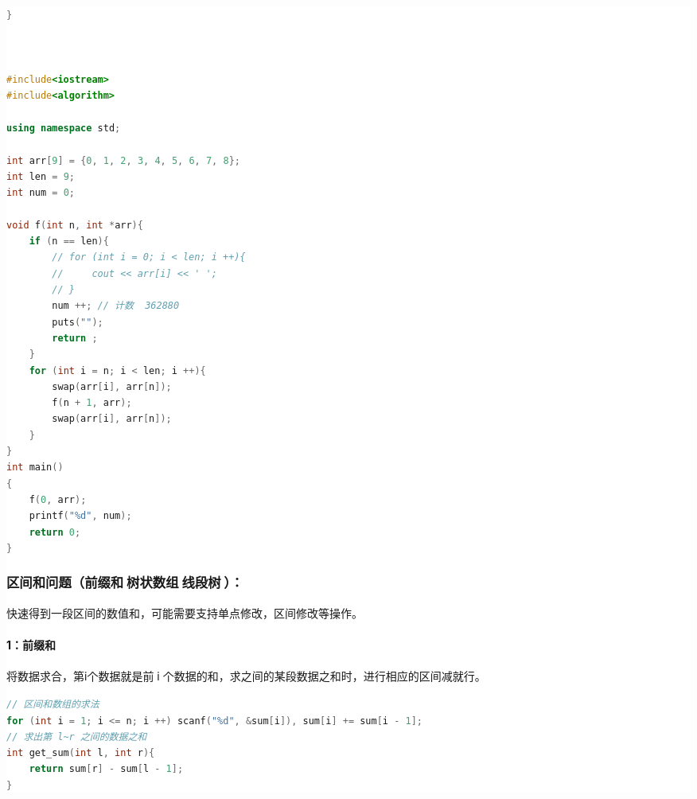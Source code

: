 ~~~c++
}



#include<iostream>
#include<algorithm>

using namespace std;

int arr[9] = {0, 1, 2, 3, 4, 5, 6, 7, 8};
int len = 9;
int num = 0;

void f(int n, int *arr){
    if (n == len){
        // for (int i = 0; i < len; i ++){
        //     cout << arr[i] << ' ';
        // }
        num ++; // 计数  362880
        puts("");
        return ;
    }
    for (int i = n; i < len; i ++){
        swap(arr[i], arr[n]);
        f(n + 1, arr);
        swap(arr[i], arr[n]);
    }
}
int main()
{
    f(0, arr);
    printf("%d", num);
	return 0;
}
~~~



### 区间和问题（前缀和 树状数组 线段树 ）：

快速得到一段区间的数值和，可能需要支持单点修改，区间修改等操作。

#### 1：前缀和

将数据求合，第i个数据就是前 i 个数据的和，求之间的某段数据之和时，进行相应的区间减就行。

~~~c++
// 区间和数组的求法
for (int i = 1; i <= n; i ++) scanf("%d", &sum[i]), sum[i] += sum[i - 1];
// 求出第 l~r 之间的数据之和
int get_sum(int l, int r){
	return sum[r] - sum[l - 1];
}
~~~
